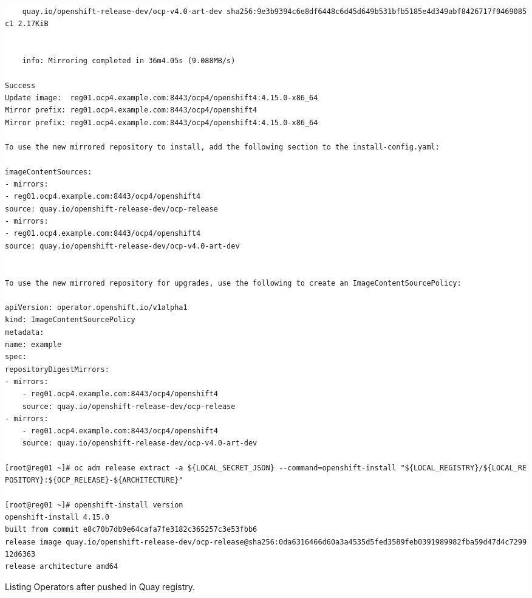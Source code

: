         quay.io/openshift-release-dev/ocp-v4.0-art-dev sha256:9e3b9394c6e8df6448c6d45d649b531bfb5185e4d349abf8426717f0469085c1 2.17KiB


        info: Mirroring completed in 36m4.05s (9.088MB/s)

    Success
    Update image:  reg01.ocp4.example.com:8443/ocp4/openshift4:4.15.0-x86_64
    Mirror prefix: reg01.ocp4.example.com:8443/ocp4/openshift4
    Mirror prefix: reg01.ocp4.example.com:8443/ocp4/openshift4:4.15.0-x86_64

    To use the new mirrored repository to install, add the following section to the install-config.yaml:

    imageContentSources:
    - mirrors:
    - reg01.ocp4.example.com:8443/ocp4/openshift4
    source: quay.io/openshift-release-dev/ocp-release
    - mirrors:
    - reg01.ocp4.example.com:8443/ocp4/openshift4
    source: quay.io/openshift-release-dev/ocp-v4.0-art-dev


    To use the new mirrored repository for upgrades, use the following to create an ImageContentSourcePolicy:

    apiVersion: operator.openshift.io/v1alpha1
    kind: ImageContentSourcePolicy
    metadata:
    name: example
    spec:
    repositoryDigestMirrors:
    - mirrors:
        - reg01.ocp4.example.com:8443/ocp4/openshift4
        source: quay.io/openshift-release-dev/ocp-release
    - mirrors:
        - reg01.ocp4.example.com:8443/ocp4/openshift4
        source: quay.io/openshift-release-dev/ocp-v4.0-art-dev

    [root@reg01 ~]# oc adm release extract -a ${LOCAL_SECRET_JSON} --command=openshift-install "${LOCAL_REGISTRY}/${LOCAL_REPOSITORY}:${OCP_RELEASE}-${ARCHITECTURE}"

    [root@reg01 ~]# openshift-install version
    openshift-install 4.15.0
    built from commit e8c70b7db9e64cafa7fe3182c365257c3e53fbb6
    release image quay.io/openshift-release-dev/ocp-release@sha256:0da6316466d60a3a4535d5fed3589feb0391989982fba59d47d4c729912d6363
    release architecture amd64
    

Listing Operators after pushed in Quay registry.

